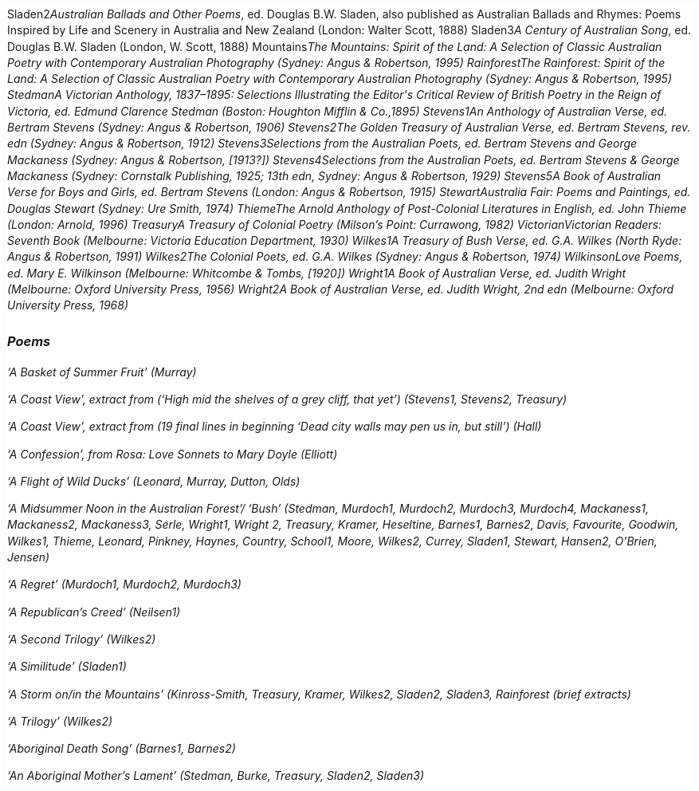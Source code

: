 <tr><td>Sladen2</td><td><i>Australian Ballads and Other Poems</i>, ed. Douglas B.W. Sladen, also published as Australian Ballads and Rhymes: Poems Inspired by Life and Scenery in Australia and New Zealand (London: Walter Scott, 1888)</td></tr>
<tr><td>Sladen3</td><td><i>A Century of Australian Song</i>, ed. Douglas B.W. Sladen (London, W. Scott, 1888)</td></tr>
<tr><td>Mountains</td><td><i>The Mountains: Spirit of the Land: A Selection of Classic Australian Poetry with Contemporary Australian Photography (Sydney: Angus & Robertson, 1995)</td></tr>
<tr><td>Rainforest</td><td><i>The Rainforest: Spirit of the Land: A Selection of Classic Australian Poetry with Contemporary Australian Photography (Sydney: Angus & Robertson, 1995)</td></tr>
<tr><td>Stedman</td><td><i>A Victorian Anthology, 1837–1895: Selections Illustrating the Editor's Critical Review of British Poetry in the Reign of Victoria</i>, ed. Edmund Clarence Stedman (Boston: Houghton Mifflin & Co.,1895)</td></tr>
<tr><td>Stevens1</td><td><i>An Anthology of Australian Verse</i>, ed. Bertram Stevens (Sydney: Angus & Robertson, 1906)</td></tr>
<tr><td>Stevens2</td><td><i>The Golden Treasury of Australian Verse</i>, ed. Bertram Stevens, rev. edn  (Sydney: Angus & Robertson, 1912)</td></tr>
<tr><td>Stevens3</td><td><i>Selections from the Australian Poets</i>, ed. Bertram Stevens and George Mackaness (Sydney: Angus & Robertson, [1913?])</td></tr>
<tr><td>Stevens4</td><td><i>Selections from the Australian Poets</i>, ed. Bertram Stevens & George Mackaness (Sydney: Cornstalk Publishing, 1925; 13th edn, Sydney: Angus & Robertson, 1929)</td></tr>
<tr><td>Stevens5</td><td><i>A Book of Australian Verse for Boys and Girls</i>, ed. Bertram Stevens (London: Angus & Robertson, 1915)</td></tr>
<tr><td>Stewart</td><td><i>Australia Fair: Poems and Paintings</i>, ed. Douglas Stewart (Sydney: Ure Smith, 1974)</td></tr>
<tr><td>Thieme</td><td><i>The Arnold Anthology of Post-Colonial Literatures in English</i>, ed. John Thieme (London: Arnold, 1996)</td></tr>
<tr><td>Treasury</td><td><i>A Treasury of Colonial Poetry (Milson’s Point: Currawong, 1982)</td></tr>
<tr><td>Victorian</td><td><i>Victorian Readers: Seventh Book (Melbourne: Victoria Education Department, 1930)</td></tr>
<tr><td>Wilkes1</td><td><i>A Treasury of Bush Verse</i>, ed. G.A. Wilkes (North Ryde: Angus & Robertson, 1991)</td></tr>
<tr><td>Wilkes2</td><td><i>The Colonial Poets</i>, ed. G.A. Wilkes (Sydney: Angus & Robertson, 1974)</td></tr>
<tr><td>Wilkinson</td><td><i>Love Poems</i>, ed. Mary E. Wilkinson (Melbourne: Whitcombe & Tombs, [1920])</td></tr>
<tr><td>Wright1</td><td><i>A Book of Australian Verse</i>, ed. Judith Wright (Melbourne: Oxford University Press, 1956)</td></tr>
<tr><td>Wright2</td><td><i>A Book of Australian Verse</i>, ed. Judith Wright, 2nd edn (Melbourne: Oxford University Press, 1968)</td></tr></table>

### Poems
<div class=poems>
<p>‘A Basket of Summer Fruit’ (Murray)</p>
<p> ‘A Coast View’, extract from (‘High mid the shelves of a grey cliff, that yet’) (Stevens1, Stevens2, Treasury)</p>
<p>‘A Coast View’, extract from (19 final lines in beginning ‘Dead city walls may pen us in, but still’) (Hall)</p>
<p>‘A Confession’, from Rosa: Love Sonnets to Mary Doyle (Elliott)</p>
<p>‘A Flight of Wild Ducks’ (Leonard, Murray, Dutton, Olds)</p>
<p>‘A Midsummer Noon in the Australian Forest’/ ‘Bush’ (Stedman, Murdoch1, Murdoch2, Murdoch3, Murdoch4, Mackaness1, Mackaness2, Mackaness3, Serle, Wright1, Wright 2, Treasury, Kramer, Heseltine, Barnes1, Barnes2, Davis, Favourite, Goodwin, Wilkes1, Thieme, Leonard, Pinkney, Haynes, Country, School1, Moore, Wilkes2, Currey, Sladen1, Stewart, Hansen2, O’Brien, Jensen)</p>
<p>‘A Regret’ (Murdoch1, Murdoch2, Murdoch3)</p>
<p>‘A Republican’s Creed’ (Neilsen1)</p>
<p>‘A Second Trilogy’ (Wilkes2)</p>
<p>‘A Similitude’ (Sladen1)</p>
<p>‘A Storm on/in the Mountains’ (Kinross-Smith, Treasury, Kramer, Wilkes2, Sladen2, Sladen3, Rainforest (brief extracts)</p>
<p>‘A Trilogy’ (Wilkes2)</p>
<p>‘Aboriginal Death Song’ (Barnes1, Barnes2)</p>
<p>‘An Aboriginal Mother’s Lament’ (Stedman, Burke, Treasury, Sladen2, Sladen3)</p>